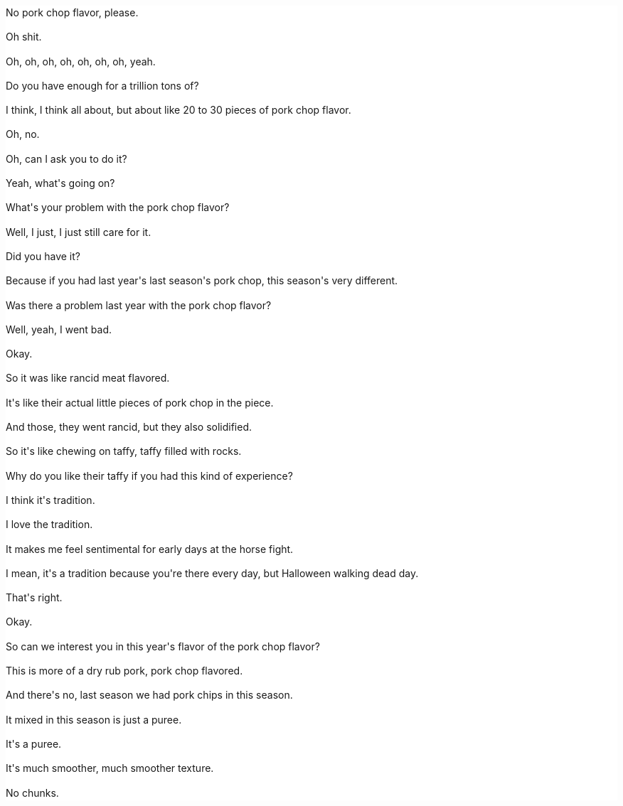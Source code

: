 No pork chop flavor, please.

Oh shit.

Oh, oh, oh, oh, oh, oh, oh, yeah.

Do you have enough for a trillion tons of?

I think, I think all about, but about like 20 to 30 pieces of pork chop flavor.

Oh, no.

Oh, can I ask you to do it?

Yeah, what's going on?

What's your problem with the pork chop flavor?

Well, I just, I just still care for it.

Did you have it?

Because if you had last year's last season's pork chop, this season's very different.

Was there a problem last year with the pork chop flavor?

Well, yeah, I went bad.

Okay.

So it was like rancid meat flavored.

It's like their actual little pieces of pork chop in the piece.

And those, they went rancid, but they also solidified.

So it's like chewing on taffy, taffy filled with rocks.

Why do you like their taffy if you had this kind of experience?

I think it's tradition.

I love the tradition.

It makes me feel sentimental for early days at the horse fight.

I mean, it's a tradition because you're there every day, but Halloween walking dead day.

That's right.

Okay.

So can we interest you in this year's flavor of the pork chop flavor?

This is more of a dry rub pork, pork chop flavored.

And there's no, last season we had pork chips in this season.

It mixed in this season is just a puree.

It's a puree.

It's much smoother, much smoother texture.

No chunks.
